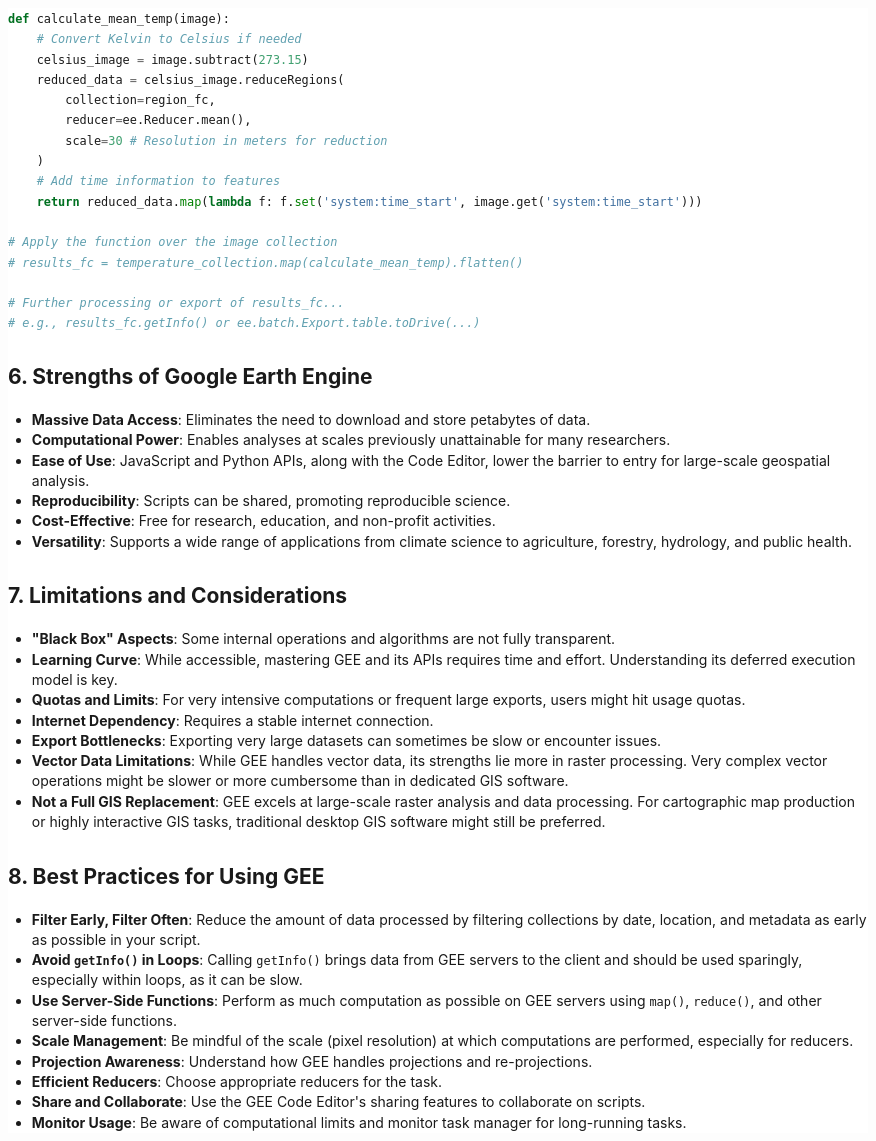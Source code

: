 ```python
def calculate_mean_temp(image):
    # Convert Kelvin to Celsius if needed
    celsius_image = image.subtract(273.15)
    reduced_data = celsius_image.reduceRegions(
        collection=region_fc,
        reducer=ee.Reducer.mean(),
        scale=30 # Resolution in meters for reduction
    )
    # Add time information to features
    return reduced_data.map(lambda f: f.set('system:time_start', image.get('system:time_start')))

# Apply the function over the image collection
# results_fc = temperature_collection.map(calculate_mean_temp).flatten()

# Further processing or export of results_fc...
# e.g., results_fc.getInfo() or ee.batch.Export.table.toDrive(...)
```

## 6. Strengths of Google Earth Engine

- **Massive Data Access**: Eliminates the need to download and store petabytes of data.
- **Computational Power**: Enables analyses at scales previously unattainable for many researchers.
- **Ease of Use**: JavaScript and Python APIs, along with the Code Editor, lower the barrier to entry for large-scale geospatial analysis.
- **Reproducibility**: Scripts can be shared, promoting reproducible science.
- **Cost-Effective**: Free for research, education, and non-profit activities.
- **Versatility**: Supports a wide range of applications from climate science to agriculture, forestry, hydrology, and public health.

## 7. Limitations and Considerations

- **"Black Box" Aspects**: Some internal operations and algorithms are not fully transparent.
- **Learning Curve**: While accessible, mastering GEE and its APIs requires time and effort. Understanding its deferred execution model is key.
- **Quotas and Limits**: For very intensive computations or frequent large exports, users might hit usage quotas.
- **Internet Dependency**: Requires a stable internet connection.
- **Export Bottlenecks**: Exporting very large datasets can sometimes be slow or encounter issues.
- **Vector Data Limitations**: While GEE handles vector data, its strengths lie more in raster processing. Very complex vector operations might be slower or more cumbersome than in dedicated GIS software.
- **Not a Full GIS Replacement**: GEE excels at large-scale raster analysis and data processing. For cartographic map production or highly interactive GIS tasks, traditional desktop GIS software might still be preferred.

## 8. Best Practices for Using GEE

- **Filter Early, Filter Often**: Reduce the amount of data processed by filtering collections by date, location, and metadata as early as possible in your script.
- **Avoid `getInfo()` in Loops**: Calling `getInfo()` brings data from GEE servers to the client and should be used sparingly, especially within loops, as it can be slow.
- **Use Server-Side Functions**: Perform as much computation as possible on GEE servers using `map()`, `reduce()`, and other server-side functions.
- **Scale Management**: Be mindful of the scale (pixel resolution) at which computations are performed, especially for reducers.
- **Projection Awareness**: Understand how GEE handles projections and re-projections.
- **Efficient Reducers**: Choose appropriate reducers for the task.
- **Share and Collaborate**: Use the GEE Code Editor's sharing features to collaborate on scripts.
- **Monitor Usage**: Be aware of computational limits and monitor task manager for long-running tasks.
